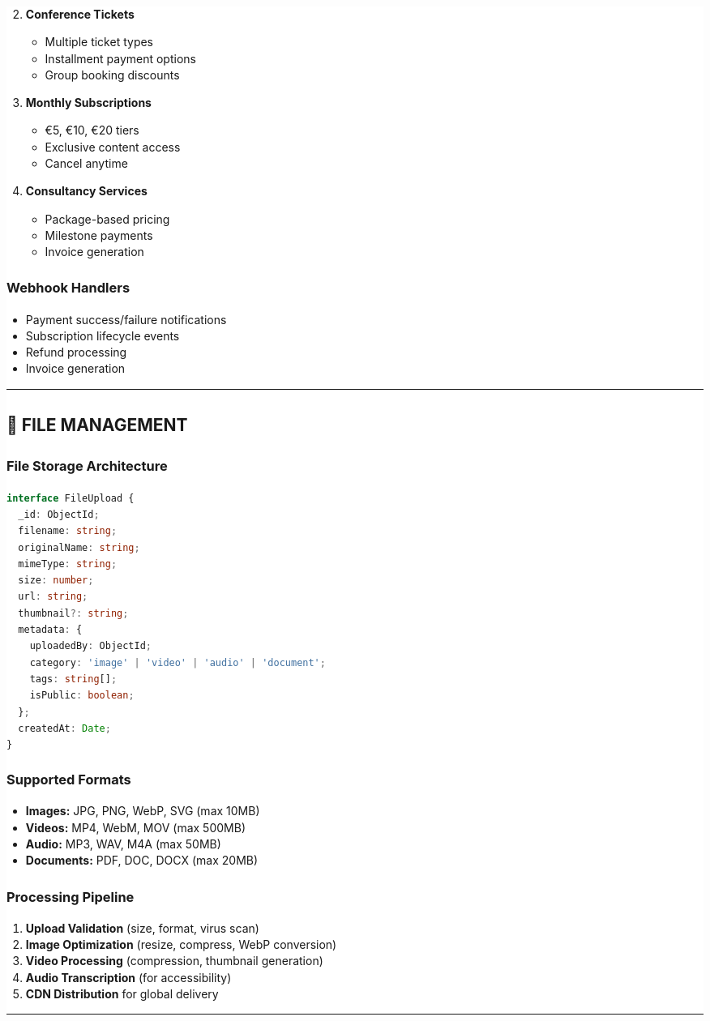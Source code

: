 2. **Conference Tickets**
   - Multiple ticket types
   - Installment payment options
   - Group booking discounts

3. **Monthly Subscriptions**
   - €5, €10, €20 tiers
   - Exclusive content access
   - Cancel anytime

4. **Consultancy Services**
   - Package-based pricing
   - Milestone payments
   - Invoice generation

### Webhook Handlers
- Payment success/failure notifications
- Subscription lifecycle events
- Refund processing
- Invoice generation

---

## 📁 **FILE MANAGEMENT**

### File Storage Architecture
```typescript
interface FileUpload {
  _id: ObjectId;
  filename: string;
  originalName: string;
  mimeType: string;
  size: number;
  url: string;
  thumbnail?: string;
  metadata: {
    uploadedBy: ObjectId;
    category: 'image' | 'video' | 'audio' | 'document';
    tags: string[];
    isPublic: boolean;
  };
  createdAt: Date;
}
```

### Supported Formats
- **Images:** JPG, PNG, WebP, SVG (max 10MB)
- **Videos:** MP4, WebM, MOV (max 500MB)
- **Audio:** MP3, WAV, M4A (max 50MB)
- **Documents:** PDF, DOC, DOCX (max 20MB)

### Processing Pipeline
1. **Upload Validation** (size, format, virus scan)
2. **Image Optimization** (resize, compress, WebP conversion)
3. **Video Processing** (compression, thumbnail generation)
4. **Audio Transcription** (for accessibility)
5. **CDN Distribution** for global delivery

---
